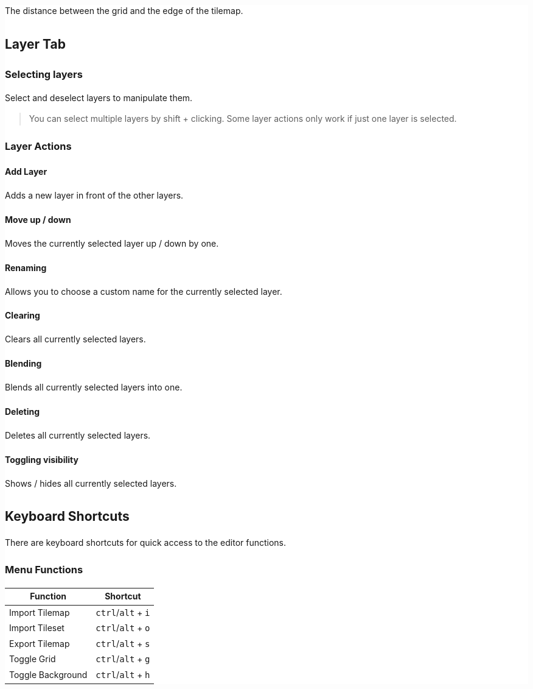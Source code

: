 The distance between the grid and the edge of the tilemap.

## Layer Tab

### Selecting layers

Select and deselect layers to manipulate them.

> You can select multiple layers by shift + clicking.
> Some layer actions only work if just one layer is selected.

### Layer Actions

#### Add Layer

Adds a new layer in front of the other layers.

#### Move up / down

Moves the currently selected layer up / down by one.

#### Renaming

Allows you to choose a custom name for the currently selected layer.

#### Clearing

Clears all currently selected layers.

#### Blending

Blends all currently selected layers into one.

#### Deleting

Deletes all currently selected layers.

#### Toggling visibility

Shows / hides all currently selected layers.

## Keyboard Shortcuts

There are keyboard shortcuts for quick access to the editor functions.

### Menu Functions

| Function          | Shortcut     |
| ----------------- | ------------ |
| Import Tilemap    | <kbd>ctrl</kbd>/<kbd>alt</kbd> + <kbd>i</kbd> |
| Import Tileset    | <kbd>ctrl</kbd>/<kbd>alt</kbd> + <kbd>o</kbd> |
| Export Tilemap    | <kbd>ctrl</kbd>/<kbd>alt</kbd> + <kbd>s</kbd> |
| Toggle Grid       | <kbd>ctrl</kbd>/<kbd>alt</kbd> + <kbd>g</kbd> |
| Toggle Background | <kbd>ctrl</kbd>/<kbd>alt</kbd> + <kbd>h</kbd> |
